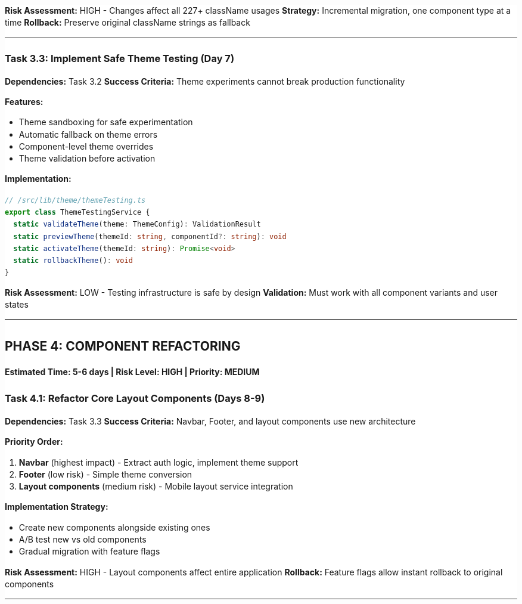 **Risk Assessment:** HIGH - Changes affect all 227+ className usages
**Strategy:** Incremental migration, one component type at a time
**Rollback:** Preserve original className strings as fallback

---

### Task 3.3: Implement Safe Theme Testing (Day 7)
**Dependencies:** Task 3.2
**Success Criteria:** Theme experiments cannot break production functionality

**Features:**
- Theme sandboxing for safe experimentation  
- Automatic fallback on theme errors
- Component-level theme overrides
- Theme validation before activation

**Implementation:**
```typescript
// /src/lib/theme/themeTesting.ts
export class ThemeTestingService {
  static validateTheme(theme: ThemeConfig): ValidationResult
  static previewTheme(themeId: string, componentId?: string): void
  static activateTheme(themeId: string): Promise<void>
  static rollbackTheme(): void
}
```

**Risk Assessment:** LOW - Testing infrastructure is safe by design
**Validation:** Must work with all component variants and user states

---

## PHASE 4: COMPONENT REFACTORING
**Estimated Time: 5-6 days | Risk Level: HIGH | Priority: MEDIUM**

### Task 4.1: Refactor Core Layout Components (Days 8-9)
**Dependencies:** Task 3.3
**Success Criteria:** Navbar, Footer, and layout components use new architecture

**Priority Order:**
1. **Navbar** (highest impact) - Extract auth logic, implement theme support
2. **Footer** (low risk) - Simple theme conversion
3. **Layout components** (medium risk) - Mobile layout service integration

**Implementation Strategy:**
- Create new components alongside existing ones
- A/B test new vs old components
- Gradual migration with feature flags

**Risk Assessment:** HIGH - Layout components affect entire application
**Rollback:** Feature flags allow instant rollback to original components

---
